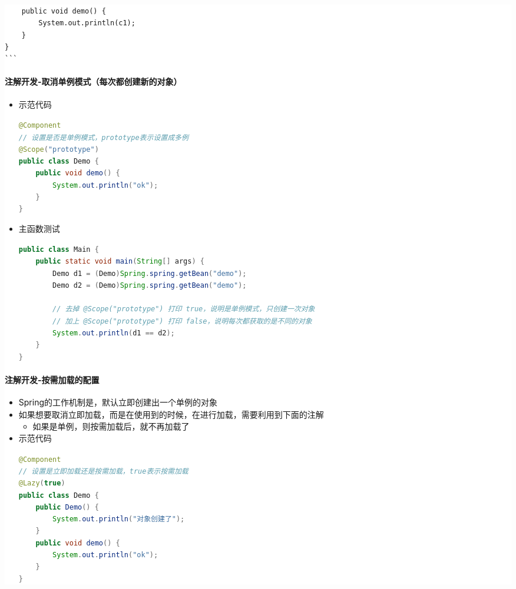        public void demo() {
            System.out.println(c1);
        }
    }
    ```




#### 注解开发-取消单例模式（每次都创建新的对象） 
- 示范代码
  ```java
  @Component
  // 设置是否是单例模式，prototype表示设置成多例
  @Scope("prototype")
  public class Demo {
      public void demo() {
          System.out.println("ok");
      }
  }
  ```

- 主函数测试
  ```java
  public class Main {
      public static void main(String[] args) {
          Demo d1 = (Demo)Spring.spring.getBean("demo");
          Demo d2 = (Demo)Spring.spring.getBean("demo");
          
          // 去掉 @Scope("prototype") 打印 true，说明是单例模式，只创建一次对象
          // 加上 @Scope("prototype") 打印 false，说明每次都获取的是不同的对象
          System.out.println(d1 == d2);
      }
  }
  ```
    

#### 注解开发-按需加载的配置
- Spring的工作机制是，默认立即创建出一个单例的对象
- 如果想要取消立即加载，而是在使用到的时候，在进行加载，需要利用到下面的注解
  - 如果是单例，则按需加载后，就不再加载了
- 示范代码
  ```java
  @Component
  // 设置是立即加载还是按需加载，true表示按需加载
  @Lazy(true)
  public class Demo {
      public Demo() {
          System.out.println("对象创建了");
      }
      public void demo() {
          System.out.println("ok");
      }
  }
  ```
